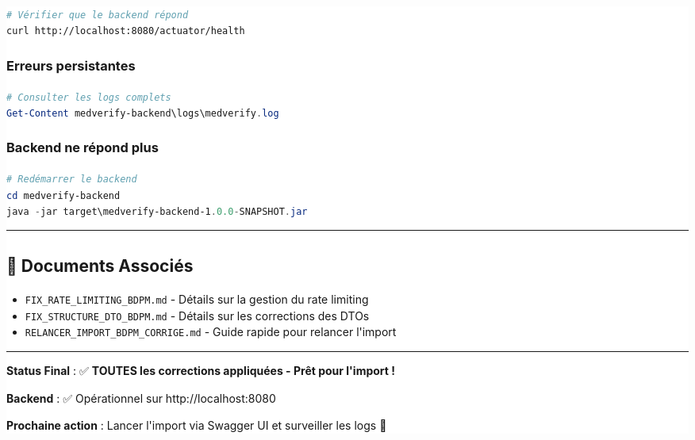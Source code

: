 ```bash
# Vérifier que le backend répond
curl http://localhost:8080/actuator/health
```

### Erreurs persistantes

```powershell
# Consulter les logs complets
Get-Content medverify-backend\logs\medverify.log
```

### Backend ne répond plus

```powershell
# Redémarrer le backend
cd medverify-backend
java -jar target\medverify-backend-1.0.0-SNAPSHOT.jar
```

---

## 📝 Documents Associés

- `FIX_RATE_LIMITING_BDPM.md` - Détails sur la gestion du rate limiting
- `FIX_STRUCTURE_DTO_BDPM.md` - Détails sur les corrections des DTOs
- `RELANCER_IMPORT_BDPM_CORRIGE.md` - Guide rapide pour relancer l'import

---

**Status Final** : ✅ **TOUTES les corrections appliquées - Prêt pour l'import !**

**Backend** : ✅ Opérationnel sur http://localhost:8080

**Prochaine action** : Lancer l'import via Swagger UI et surveiller les logs 🚀


